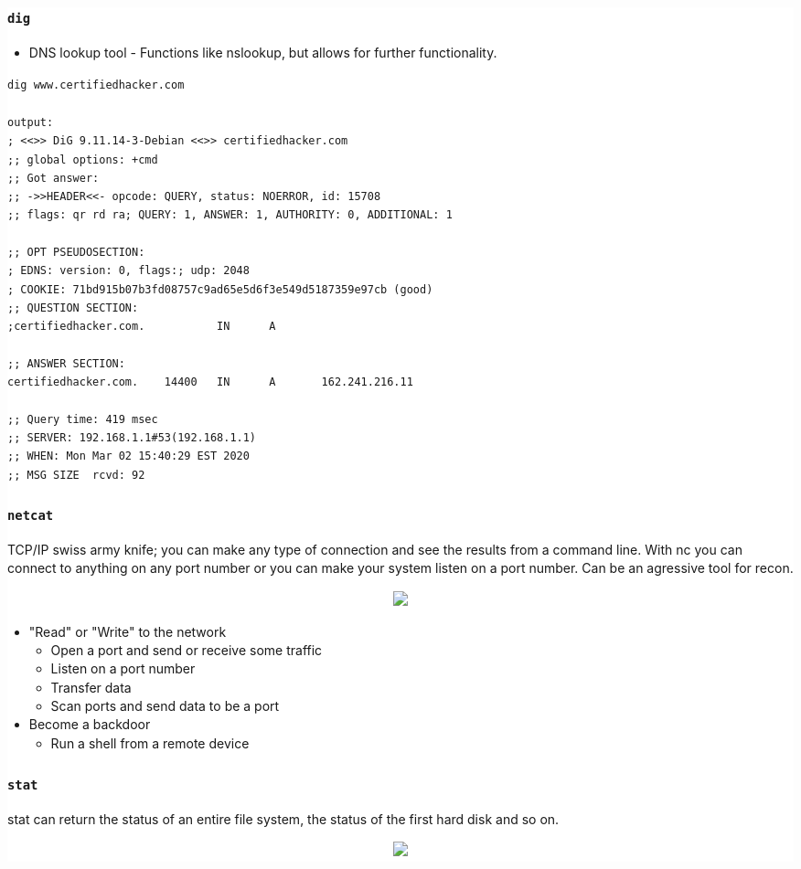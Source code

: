 ### `dig` 
* DNS lookup tool - Functions like nslookup, but allows for further functionality.

```console
dig www.certifiedhacker.com

output:
; <<>> DiG 9.11.14-3-Debian <<>> certifiedhacker.com
;; global options: +cmd
;; Got answer:
;; ->>HEADER<<- opcode: QUERY, status: NOERROR, id: 15708
;; flags: qr rd ra; QUERY: 1, ANSWER: 1, AUTHORITY: 0, ADDITIONAL: 1

;; OPT PSEUDOSECTION:
; EDNS: version: 0, flags:; udp: 2048
; COOKIE: 71bd915b07b3fd08757c9ad65e5d6f3e549d5187359e97cb (good)
;; QUESTION SECTION:
;certifiedhacker.com.           IN      A

;; ANSWER SECTION:
certifiedhacker.com.    14400   IN      A       162.241.216.11

;; Query time: 419 msec
;; SERVER: 192.168.1.1#53(192.168.1.1)
;; WHEN: Mon Mar 02 15:40:29 EST 2020
;; MSG SIZE  rcvd: 92

```

### `netcat`
TCP/IP swiss army knife; you can make any type of connection and see the results from a command line. With nc you can connect to anything on any port number or you can make your system listen on a port number. Can be an agressive tool for recon.

<p align="center">
<img src="https://www.researchgate.net/publication/329745450/figure/fig3/AS:705181092179978@1545139682702/Remote-Command-and-Control-example-through-Netcat.ppm" />
</p>

* "Read" or "Write" to the network
	- Open a port and send or receive some traffic
	- Listen on a port number
	- Transfer data
	- Scan ports and send data to be a port
* Become a backdoor
	- Run a shell from a remote device

### `stat` 
stat can return the status of an entire file system, the status of the first hard disk and so on.

<p align="center">
<img width="88%" src="https://www.howtoforge.com/images/command-tutorial/big/stat-basic.png" />
</p>
